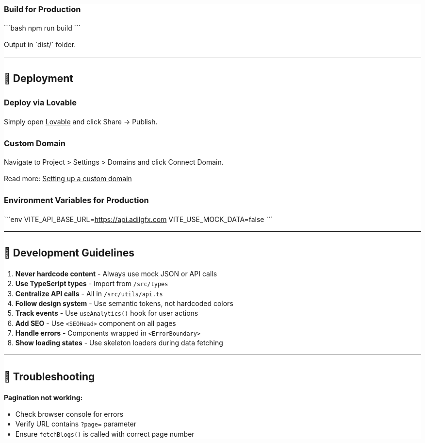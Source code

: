 ### Build for Production

\`\`\`bash
npm run build
\`\`\`

Output in \`dist/\` folder.

---

## 🚀 Deployment

### Deploy via Lovable

Simply open [Lovable](https://lovable.dev/projects/bb856f5c-3dfe-464a-a465-9444f237ec06) and click Share → Publish.

### Custom Domain

Navigate to Project > Settings > Domains and click Connect Domain.

Read more: [Setting up a custom domain](https://docs.lovable.dev/features/custom-domain#custom-domain)

### Environment Variables for Production

\`\`\`env
VITE_API_BASE_URL=https://api.adilgfx.com
VITE_USE_MOCK_DATA=false
\`\`\`

---

## 📝 Development Guidelines

1. **Never hardcode content** - Always use mock JSON or API calls
2. **Use TypeScript types** - Import from `/src/types`
3. **Centralize API calls** - All in `/src/utils/api.ts`
4. **Follow design system** - Use semantic tokens, not hardcoded colors
5. **Track events** - Use `useAnalytics()` hook for user actions
6. **Add SEO** - Use `<SEOHead>` component on all pages
7. **Handle errors** - Components wrapped in `<ErrorBoundary>`
8. **Show loading states** - Use skeleton loaders during data fetching

---

## 🐛 Troubleshooting

**Pagination not working:**
- Check browser console for errors
- Verify URL contains `?page=` parameter
- Ensure `fetchBlogs()` is called with correct page number
